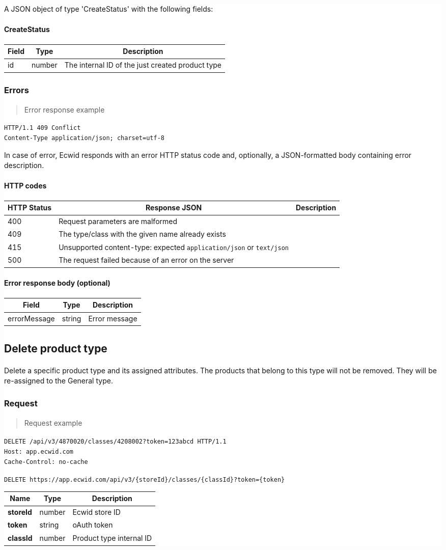 
A JSON object of type 'CreateStatus' with the following fields:

#### CreateStatus
Field | Type |  Description
------| ---- | --------------
id | number | The internal ID of the just created product type


### Errors

> Error response example

```http
HTTP/1.1 409 Conflict
Content-Type application/json; charset=utf-8
```

In case of error, Ecwid responds with an error HTTP status code and, optionally, a JSON-formatted body containing error description.

#### HTTP codes

**HTTP Status** | **Response JSON** | Description
-------------- | -------------- | --------------
400 | Request parameters are malformed
409 | The type/class with the given name already exists
415 | Unsupported content-type: expected `application/json` or `text/json`
500 | The request failed because of an error on the server

#### Error response body (optional)

Field | Type |  Description
--------- | ---------| -----------
errorMessage | string | Error message




## Delete product type

Delete a specific product type and its assigned attributes. The products that belong to this type will not be removed. They will be re-assigned to the General type.

### Request

> Request example

```http
DELETE /api/v3/4870020/classes/4208002?token=123abcd HTTP/1.1
Host: app.ecwid.com
Cache-Control: no-cache
```

`DELETE https://app.ecwid.com/api/v3/{storeId}/classes/{classId}?token={token}`

Name | Type    | Description
---- | ------- | --------------
**storeId** |  number | Ecwid store ID
**token** |  string | oAuth token
**classId** | number | Product type internal ID
